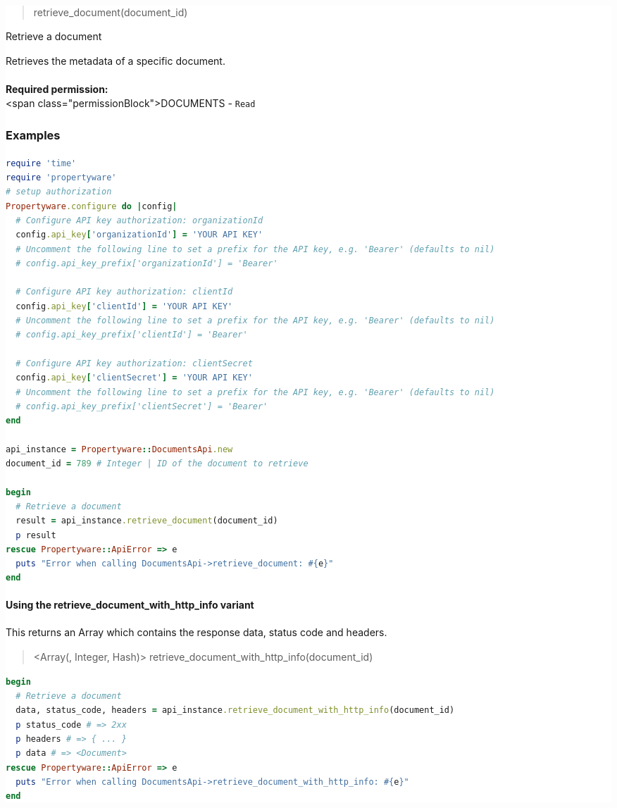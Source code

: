 > <Document> retrieve_document(document_id)

Retrieve a document

Retrieves the metadata of a specific document.<br/><br/><b>Required permission:</b><br/><span class=\"permissionBlock\">DOCUMENTS</span> - <code>Read</code> 

### Examples

```ruby
require 'time'
require 'propertyware'
# setup authorization
Propertyware.configure do |config|
  # Configure API key authorization: organizationId
  config.api_key['organizationId'] = 'YOUR API KEY'
  # Uncomment the following line to set a prefix for the API key, e.g. 'Bearer' (defaults to nil)
  # config.api_key_prefix['organizationId'] = 'Bearer'

  # Configure API key authorization: clientId
  config.api_key['clientId'] = 'YOUR API KEY'
  # Uncomment the following line to set a prefix for the API key, e.g. 'Bearer' (defaults to nil)
  # config.api_key_prefix['clientId'] = 'Bearer'

  # Configure API key authorization: clientSecret
  config.api_key['clientSecret'] = 'YOUR API KEY'
  # Uncomment the following line to set a prefix for the API key, e.g. 'Bearer' (defaults to nil)
  # config.api_key_prefix['clientSecret'] = 'Bearer'
end

api_instance = Propertyware::DocumentsApi.new
document_id = 789 # Integer | ID of the document to retrieve

begin
  # Retrieve a document
  result = api_instance.retrieve_document(document_id)
  p result
rescue Propertyware::ApiError => e
  puts "Error when calling DocumentsApi->retrieve_document: #{e}"
end
```

#### Using the retrieve_document_with_http_info variant

This returns an Array which contains the response data, status code and headers.

> <Array(<Document>, Integer, Hash)> retrieve_document_with_http_info(document_id)

```ruby
begin
  # Retrieve a document
  data, status_code, headers = api_instance.retrieve_document_with_http_info(document_id)
  p status_code # => 2xx
  p headers # => { ... }
  p data # => <Document>
rescue Propertyware::ApiError => e
  puts "Error when calling DocumentsApi->retrieve_document_with_http_info: #{e}"
end
```
